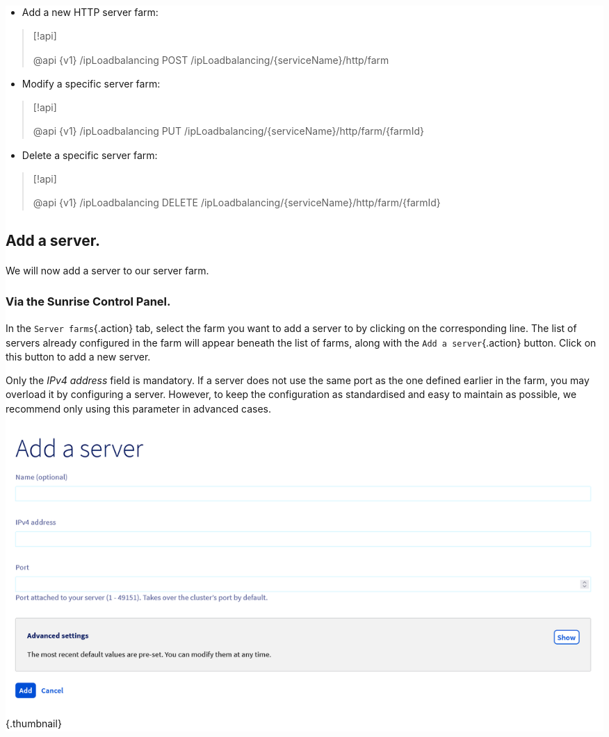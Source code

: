- Add a new HTTP server farm:

> [!api]
>
> @api {v1} /ipLoadbalancing POST /ipLoadbalancing/{serviceName}/http/farm
> 

- Modify a specific server farm:

> [!api]
>
> @api {v1} /ipLoadbalancing PUT /ipLoadbalancing/{serviceName}/http/farm/{farmId}
> 

- Delete a specific server farm:

> [!api]
>
> @api {v1} /ipLoadbalancing DELETE /ipLoadbalancing/{serviceName}/http/farm/{farmId}
> 

## Add a server.

We will now add a server to our server farm.

### Via the Sunrise Control Panel.

In the `Server farms`{.action} tab, select the farm you want to add a server to by clicking on the corresponding line. The list of servers already configured in the farm will appear beneath the list of farms, along with the `Add a server`{.action} button. Click on this button to add a new server.

Only the *IPv4 address* field is mandatory. If a server does not use the same port as the one defined earlier in the farm, you may overload it by configuring a server. However, to keep the configuration as standardised and easy to maintain as possible, we recommend only using this parameter in advanced cases.

![Add a server to a farm.](images/add_server.png){.thumbnail}
